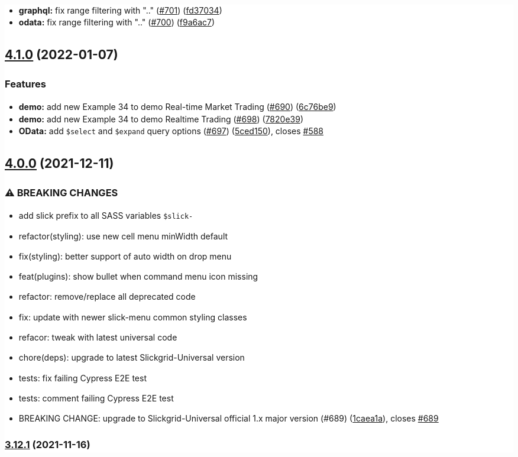 * **graphql:** fix range filtering with ".." ([#701](https://github.com/ghiscoding/aurelia-slickgrid/issues/701)) ([fd37034](https://github.com/ghiscoding/aurelia-slickgrid/commit/fd37034b67ffb41dc7e8ddfe45a7ff37a78dfd60))
* **odata:** fix range filtering with ".." ([#700](https://github.com/ghiscoding/aurelia-slickgrid/issues/700)) ([f9a6ac7](https://github.com/ghiscoding/aurelia-slickgrid/commit/f9a6ac715de9d7a8699aeb3e30ccd2298faf4e77))

## [4.1.0](https://github.com/ghiscoding/aurelia-slickgrid/compare/v4.0.0...v4.1.0) (2022-01-07)


### Features

* **demo:** add new Example 34 to demo Real-time Market Trading ([#690](https://github.com/ghiscoding/aurelia-slickgrid/issues/690)) ([6c76be9](https://github.com/ghiscoding/aurelia-slickgrid/commit/6c76be991345f2a85037dbc1dbc974fc02587a4f))
* **demo:** add new Example 34 to demo Realtime Trading ([#698](https://github.com/ghiscoding/aurelia-slickgrid/issues/698)) ([7820e39](https://github.com/ghiscoding/aurelia-slickgrid/commit/7820e3983191afecc085fa1591e89a38dbab6815))
* **OData:** add `$select` and `$expand` query options ([#697](https://github.com/ghiscoding/aurelia-slickgrid/issues/697)) ([5ced150](https://github.com/ghiscoding/aurelia-slickgrid/commit/5ced150998fa9e902fea8488e382d336204ce017)), closes [#588](https://github.com/ghiscoding/aurelia-slickgrid/issues/588)

## [4.0.0](https://github.com/ghiscoding/aurelia-slickgrid/compare/v3.12.1...v4.0.0) (2021-12-11)


### ⚠ BREAKING CHANGES

* add slick prefix to all SASS variables `$slick-`

* refactor(styling): use new cell menu minWidth default

* fix(styling): better support of auto width on drop menu

* feat(plugins): show bullet when command menu icon missing

* refactor: remove/replace all deprecated code

* fix: update with newer slick-menu common styling classes

* refacor: tweak with latest universal code

* chore(deps): upgrade to latest Slickgrid-Universal version

* tests: fix failing Cypress E2E test

* tests: comment failing Cypress E2E test

* BREAKING CHANGE: upgrade to Slickgrid-Universal official 1.x major version (#689) ([1caea1a](https://github.com/ghiscoding/aurelia-slickgrid/commit/1caea1aac3375d47914f500eaf17d4eb144d528a)), closes [#689](https://github.com/ghiscoding/aurelia-slickgrid/issues/689)

### [3.12.1](https://github.com/ghiscoding/aurelia-slickgrid/compare/v3.12.0...v3.12.1) (2021-11-16)
